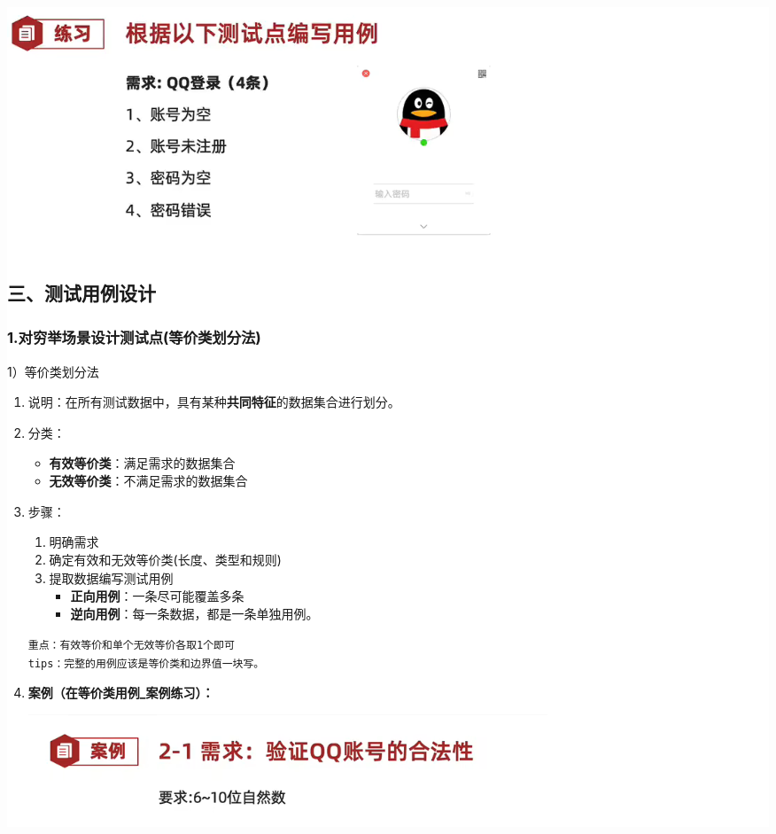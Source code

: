 ![](./img/QQ登陆.jpg)

## 三、测试用例设计

### 1.对穷举场景设计测试点(等价类划分法)

1）等价类划分法

1. 说明：在所有测试数据中，具有某种**共同特征**的数据集合进行划分。

2. 分类：

   - **有效等价类**：满足需求的数据集合
   - **无效等价类**：不满足需求的数据集合

3. 步骤：

   1. 明确需求
   2. 确定有效和无效等价类(长度、类型和规则)
   3. 提取数据编写测试用例
      - **正向用例**：一条尽可能覆盖多条
      - **逆向用例**：每一条数据，都是一条单独用例。

   ```
   重点：有效等价和单个无效等价各取1个即可
   tips：完整的用例应该是等价类和边界值一块写。
   ```

   

4. **案例（在等价类用例_案例练习）：**

   ![](./img/验证QQ号合法性.jpg)

   